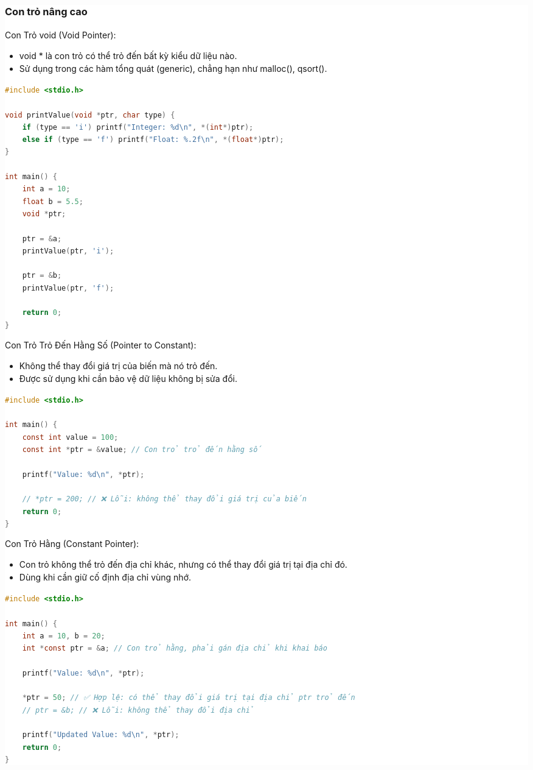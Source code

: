 ### Con trỏ nâng cao

Con Trỏ void (Void Pointer):
- void * là con trỏ có thể trỏ đến bất kỳ kiểu dữ liệu nào.
- Sử dụng trong các hàm tổng quát (generic), chẳng hạn như malloc(), qsort().

```c
#include <stdio.h>

void printValue(void *ptr, char type) {
    if (type == 'i') printf("Integer: %d\n", *(int*)ptr);
    else if (type == 'f') printf("Float: %.2f\n", *(float*)ptr);
}

int main() {
    int a = 10;
    float b = 5.5;
    void *ptr;

    ptr = &a;
    printValue(ptr, 'i');

    ptr = &b;
    printValue(ptr, 'f');

    return 0;
}
```

Con Trỏ Trỏ Đến Hằng Số (Pointer to Constant):
- Không thể thay đổi giá trị của biến mà nó trỏ đến.
- Được sử dụng khi cần bảo vệ dữ liệu không bị sửa đổi.

```c
#include <stdio.h>

int main() {
    const int value = 100;
    const int *ptr = &value; // Con trỏ trỏ đến hằng số

    printf("Value: %d\n", *ptr);

    // *ptr = 200; // ❌ Lỗi: không thể thay đổi giá trị của biến
    return 0;
}
```

Con Trỏ Hằng (Constant Pointer):
- Con trỏ không thể trỏ đến địa chỉ khác, nhưng có thể thay đổi giá trị tại địa chỉ đó.
- Dùng khi cần giữ cố định địa chỉ vùng nhớ.

```c
#include <stdio.h>

int main() {
    int a = 10, b = 20;
    int *const ptr = &a; // Con trỏ hằng, phải gán địa chỉ khi khai báo

    printf("Value: %d\n", *ptr);

    *ptr = 50; // ✅ Hợp lệ: có thể thay đổi giá trị tại địa chỉ ptr trỏ đến
    // ptr = &b; // ❌ Lỗi: không thể thay đổi địa chỉ

    printf("Updated Value: %d\n", *ptr);
    return 0;
}
```